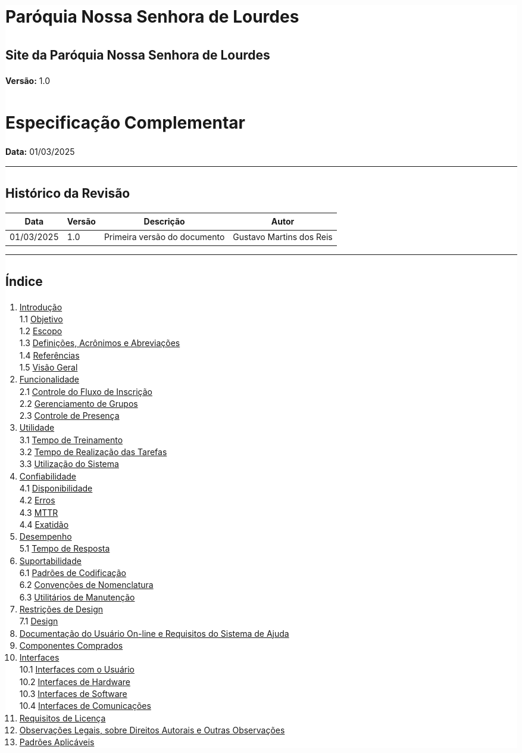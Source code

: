 # Paróquia Nossa Senhora de Lourdes

## Site da Paróquia Nossa Senhora de Lourdes

**Versão:** 1.0

# Especificação Complementar

**Data:** 01/03/2025

---

## Histórico da Revisão

| Data | Versão | Descrição | Autor |
|------|--------|-----------|--------|
| 01/03/2025 | 1.0 | Primeira versão do documento | Gustavo Martins dos Reis |

---

## Índice

1. [Introdução](#introdução)  
   1.1 [Objetivo](#objetivo)  
   1.2 [Escopo](#escopo)  
   1.3 [Definições, Acrônimos e Abreviações](#definições-acrônimos-e-abreviações)  
   1.4 [Referências](#referências)  
   1.5 [Visão Geral](#visão-geral)  
2. [Funcionalidade](#funcionalidade)  
   2.1 [Controle do Fluxo de Inscrição](#controle-do-fluxo-de-inscrição)  
   2.2 [Gerenciamento de Grupos](#gerenciamento-de-grupos)  
   2.3 [Controle de Presença](#controle-de-presença) 
3. [Utilidade](#utilidade)  
   3.1 [Tempo de Treinamento](#tempo-de-treinamento)  
   3.2 [Tempo de Realização das Tarefas](#tempo-de-realização-das-tarefas)   
   3.3 [Utilização do Sistema](#utilização-do-sistema)       
4. [Confiabilidade](#confiabilidade)  
   4.1 [Disponibilidade](#disponibilidade)  
   4.2 [Erros](#erros)  
   4.3 [MTTR](#mttr)  
   4.4 [Exatidão](#exatidão)   
5. [Desempenho](#desempenho)  
   5.1 [Tempo de Resposta](#tempo-de-resposta)  
6. [Suportabilidade](#suportabilidade)  
   6.1 [Padrões de Codificação](#padrões-de-codificação)  
   6.2 [Convenções de Nomenclatura](#convenções-de-nomenclatura)  
   6.3 [Utilitários de Manutenção](#utilitários-de-manutenção) 
7. [Restrições de Design](#restrições-de-design)  
   7.1 [Design](#design)  
8. [Documentação do Usuário On-line e Requisitos do Sistema de Ajuda](#documentação-do-usuário-on-line-e-requisitos-do-sistema-de-ajuda)  
9. [Componentes Comprados](#componentes-comprados)  
10. [Interfaces](#interfaces)  
    10.1 [Interfaces com o Usuário](#interfaces-com-o-usuário)  
    10.2 [Interfaces de Hardware](#interfaces-de-hardware)  
    10.3 [Interfaces de Software](#interfaces-de-software)  
    10.4 [Interfaces de Comunicações](#interfaces-de-comunicações)  
11. [Requisitos de Licença](#requisitos-de-licença)  
12. [Observações Legais, sobre Direitos Autorais e Outras Observações](#observações-legais-sobre-direitos-autorais-e-outras-observações)  
13. [Padrões Aplicáveis](#padrões-aplicáveis)  